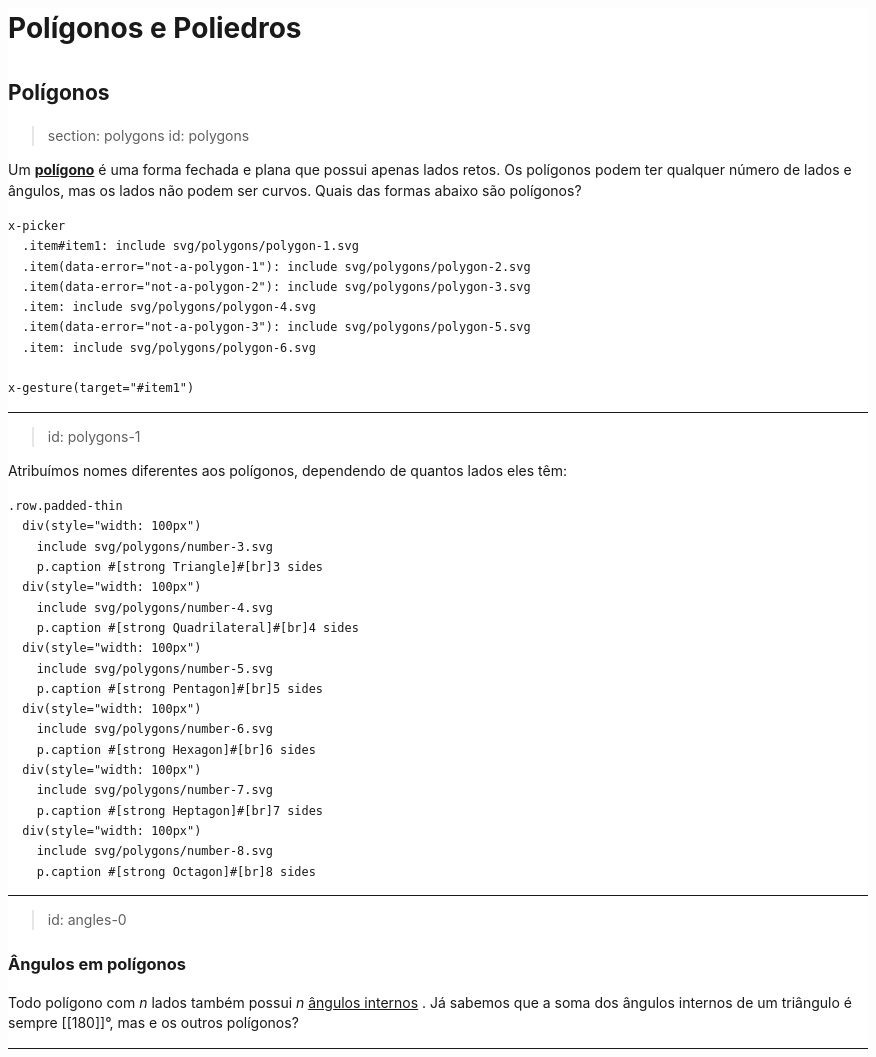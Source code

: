 # Polígonos e Poliedros 

## Polígonos 

> section: polygons
> id: polygons

 Um [__polígono__](gloss:polygon) é uma forma fechada e plana que possui apenas lados retos. Os polígonos podem ter qualquer número de lados e ângulos, mas os lados não podem ser curvos. Quais das formas abaixo são polígonos? 

    x-picker
      .item#item1: include svg/polygons/polygon-1.svg
      .item(data-error="not-a-polygon-1"): include svg/polygons/polygon-2.svg
      .item(data-error="not-a-polygon-2"): include svg/polygons/polygon-3.svg
      .item: include svg/polygons/polygon-4.svg
      .item(data-error="not-a-polygon-3"): include svg/polygons/polygon-5.svg
      .item: include svg/polygons/polygon-6.svg
    
    x-gesture(target="#item1")

---
> id: polygons-1

 Atribuímos nomes diferentes aos polígonos, dependendo de quantos lados eles têm: 

    .row.padded-thin
      div(style="width: 100px")
        include svg/polygons/number-3.svg
        p.caption #[strong Triangle]#[br]3 sides
      div(style="width: 100px")
        include svg/polygons/number-4.svg
        p.caption #[strong Quadrilateral]#[br]4 sides
      div(style="width: 100px")
        include svg/polygons/number-5.svg
        p.caption #[strong Pentagon]#[br]5 sides
      div(style="width: 100px")
        include svg/polygons/number-6.svg
        p.caption #[strong Hexagon]#[br]6 sides
      div(style="width: 100px")
        include svg/polygons/number-7.svg
        p.caption #[strong Heptagon]#[br]7 sides
      div(style="width: 100px")
        include svg/polygons/number-8.svg
        p.caption #[strong Octagon]#[br]8 sides

---
> id: angles-0

### Ângulos em polígonos 

 Todo polígono com _n_ lados também possui _n_ [ângulos internos](gloss:internal-angle) . Já sabemos que a soma dos ângulos internos de um triângulo é sempre [[180]]°, mas e os outros polígonos? 

---
